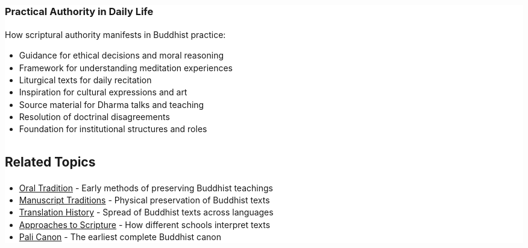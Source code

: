 ### Practical Authority in Daily Life

How scriptural authority manifests in Buddhist practice:

- Guidance for ethical decisions and moral reasoning
- Framework for understanding meditation experiences
- Liturgical texts for daily recitation
- Inspiration for cultural expressions and art
- Source material for Dharma talks and teaching
- Resolution of doctrinal disagreements
- Foundation for institutional structures and roles

## Related Topics

- [Oral Tradition](./oral_tradition.md) - Early methods of preserving Buddhist teachings
- [Manuscript Traditions](./manuscript_traditions.md) - Physical preservation of Buddhist texts
- [Translation History](./translation_history.md) - Spread of Buddhist texts across languages
- [Approaches to Scripture](./approaches_to_scripture.md) - How different schools interpret texts
- [Pali Canon](./pali_canon.md) - The earliest complete Buddhist canon
